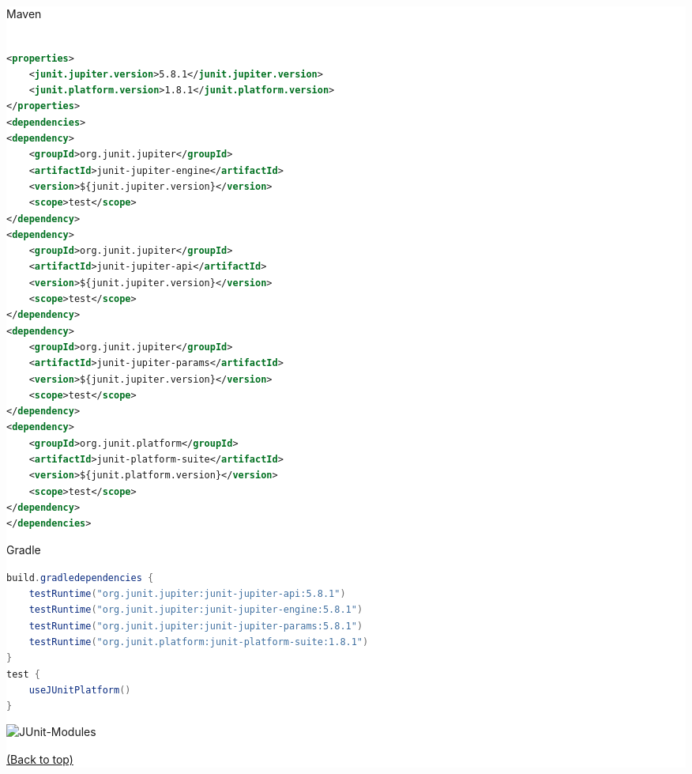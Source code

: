 Maven

```xml

<properties>
    <junit.jupiter.version>5.8.1</junit.jupiter.version>
    <junit.platform.version>1.8.1</junit.platform.version>
</properties>
<dependencies>
<dependency>
    <groupId>org.junit.jupiter</groupId>
    <artifactId>junit-jupiter-engine</artifactId>
    <version>${junit.jupiter.version}</version>
    <scope>test</scope>
</dependency>
<dependency>
    <groupId>org.junit.jupiter</groupId>
    <artifactId>junit-jupiter-api</artifactId>
    <version>${junit.jupiter.version}</version>
    <scope>test</scope>
</dependency>
<dependency>
    <groupId>org.junit.jupiter</groupId>
    <artifactId>junit-jupiter-params</artifactId>
    <version>${junit.jupiter.version}</version>
    <scope>test</scope>
</dependency>
<dependency>
    <groupId>org.junit.platform</groupId>
    <artifactId>junit-platform-suite</artifactId>
    <version>${junit.platform.version}</version>
    <scope>test</scope>
</dependency>
</dependencies>
```

Gradle

```groovy
build.gradledependencies {
    testRuntime("org.junit.jupiter:junit-jupiter-api:5.8.1")
    testRuntime("org.junit.jupiter:junit-jupiter-engine:5.8.1")
    testRuntime("org.junit.jupiter:junit-jupiter-params:5.8.1")
    testRuntime("org.junit.platform:junit-platform-suite:1.8.1")
}
test {
    useJUnitPlatform()
}
```

![JUnit-Modules](https://howtodoinjava.com/wp-content/uploads/2021/11/JUnit-Modules.jpg)

[(Back to top)](#table-of-contents)
